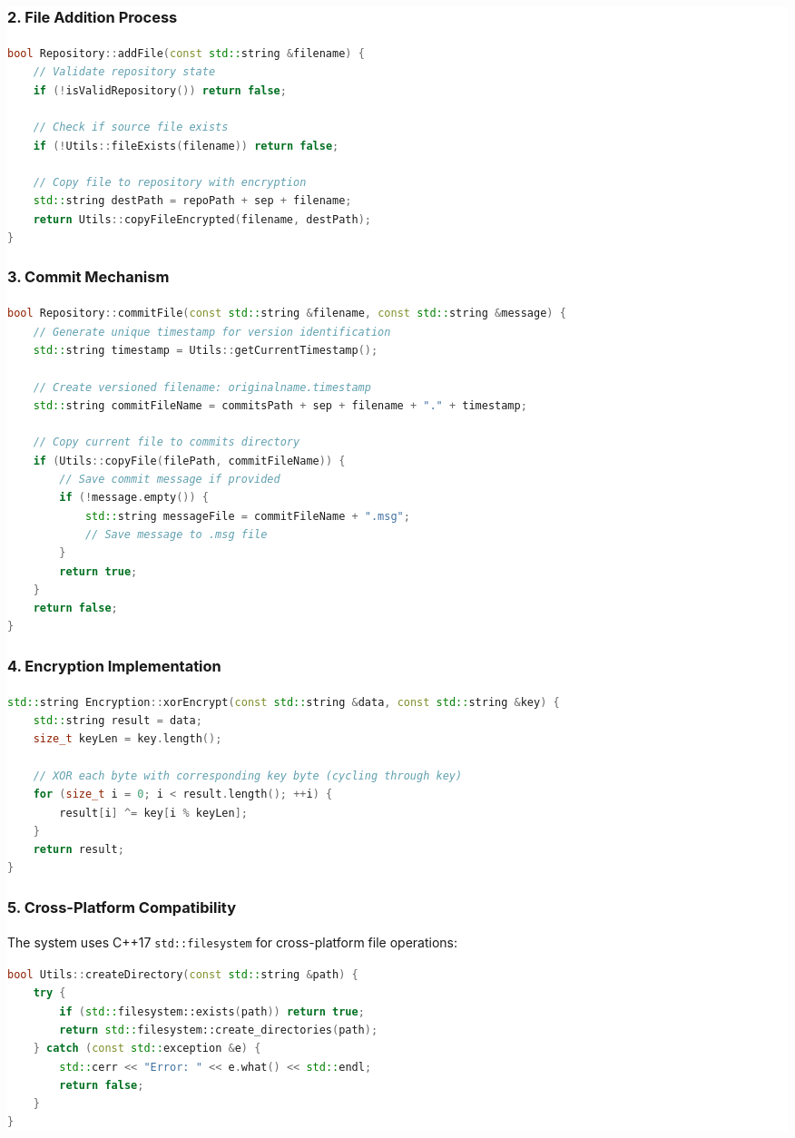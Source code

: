 ### 2. File Addition Process
```cpp
bool Repository::addFile(const std::string &filename) {
    // Validate repository state
    if (!isValidRepository()) return false;
    
    // Check if source file exists
    if (!Utils::fileExists(filename)) return false;
    
    // Copy file to repository with encryption
    std::string destPath = repoPath + sep + filename;
    return Utils::copyFileEncrypted(filename, destPath);
}
```

### 3. Commit Mechanism
```cpp
bool Repository::commitFile(const std::string &filename, const std::string &message) {
    // Generate unique timestamp for version identification
    std::string timestamp = Utils::getCurrentTimestamp();
    
    // Create versioned filename: originalname.timestamp
    std::string commitFileName = commitsPath + sep + filename + "." + timestamp;
    
    // Copy current file to commits directory
    if (Utils::copyFile(filePath, commitFileName)) {
        // Save commit message if provided
        if (!message.empty()) {
            std::string messageFile = commitFileName + ".msg";
            // Save message to .msg file
        }
        return true;
    }
    return false;
}
```

### 4. Encryption Implementation
```cpp
std::string Encryption::xorEncrypt(const std::string &data, const std::string &key) {
    std::string result = data;
    size_t keyLen = key.length();
    
    // XOR each byte with corresponding key byte (cycling through key)
    for (size_t i = 0; i < result.length(); ++i) {
        result[i] ^= key[i % keyLen];
    }
    return result;
}
```

### 5. Cross-Platform Compatibility
The system uses C++17 `std::filesystem` for cross-platform file operations:
```cpp
bool Utils::createDirectory(const std::string &path) {
    try {
        if (std::filesystem::exists(path)) return true;
        return std::filesystem::create_directories(path);
    } catch (const std::exception &e) {
        std::cerr << "Error: " << e.what() << std::endl;
        return false;
    }
}
```